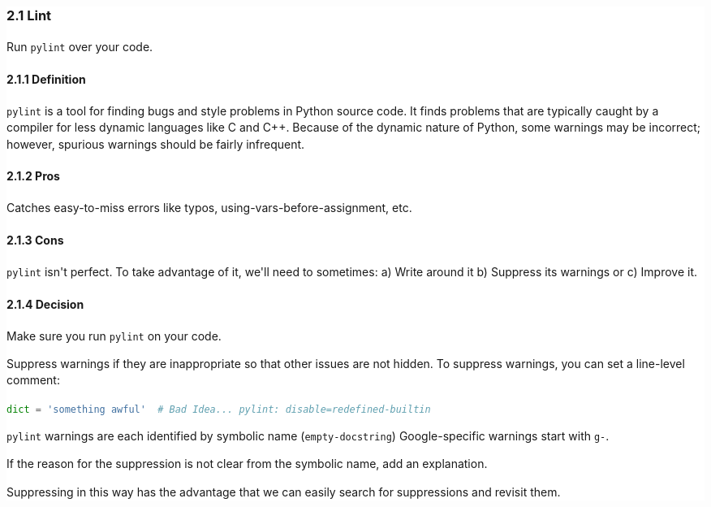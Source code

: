 <a id="s2.1-lint"></a> <a id="21-lint"></a>

<a id="lint"></a>

### 2.1 Lint

Run `pylint` over your code.

<a id="s2.1.1-definition"></a> <a id="211-definition"></a>

<a id="lint-definition"></a>

#### 2.1.1 Definition

`pylint` is a tool for finding bugs and style problems in Python source code. It
finds problems that are typically caught by a compiler for less dynamic
languages like C and C++. Because of the dynamic nature of Python, some warnings
may be incorrect; however, spurious warnings should be fairly infrequent.

<a id="s2.1.2-pros"></a> <a id="212-pros"></a>

<a id="lint-pros"></a>

#### 2.1.2 Pros

Catches easy-to-miss errors like typos, using-vars-before-assignment, etc.

<a id="s2.1.3-cons"></a> <a id="213-cons"></a>

<a id="lint-cons"></a>

#### 2.1.3 Cons

`pylint` isn't perfect. To take advantage of it, we'll need to sometimes: a)
Write around it b) Suppress its warnings or c) Improve it.

<a id="s2.1.4-decision"></a> <a id="214-decision"></a>

<a id="lint-decision"></a>

#### 2.1.4 Decision

Make sure you run `pylint` on your code.

Suppress warnings if they are inappropriate so that other issues are not hidden.
To suppress warnings, you can set a line-level comment:

```python
dict = 'something awful'  # Bad Idea... pylint: disable=redefined-builtin
```

`pylint` warnings are each identified by symbolic name (`empty-docstring`)
Google-specific warnings start with `g-`.

If the reason for the suppression is not clear from the symbolic name, add an
explanation.

Suppressing in this way has the advantage that we can easily search for
suppressions and revisit them.
